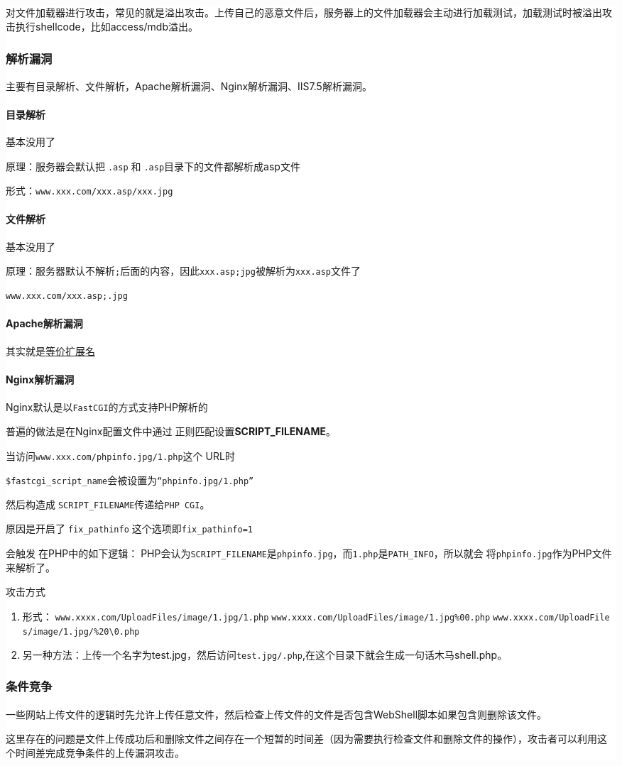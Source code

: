 

对文件加载器进行攻击，常见的就是溢出攻击。上传自己的恶意文件后，服务器上的文件加载器会主动进行加载测试，加载测试时被溢出攻击执行shellcode，比如access/mdb溢出。



### 解析漏洞

主要有目录解析、文件解析，Apache解析漏洞、Nginx解析漏洞、IIS7.5解析漏洞。

#### 目录解析 

基本没用了

原理：服务器会默认把 `.asp` 和 `.asp`目录下的文件都解析成asp文件

形式：`www.xxx.com/xxx.asp/xxx.jpg`

#### 文件解析 

基本没用了

原理：服务器默认不解析`;`后面的内容，因此`xxx.asp;jpg`被解析为`xxx.asp`文件了

`www.xxx.com/xxx.asp;.jpg`



#### Apache解析漏洞

其实就是[等价扩展名](#_3)

#### Nginx解析漏洞

Nginx默认是以`FastCGI`的方式支持PHP解析的

普遍的做法是在Nginx配置文件中通过 正则匹配设置**SCRIPT_FILENAME**。

当访问`www.xxx.com/phpinfo.jpg/1.php`这个 URL时

`$fastcgi_script_name`会被设置为`“phpinfo.jpg/1.php”`

然后构造成 `SCRIPT_FILENAME`传递给`PHP CGI`。

原因是开启了 `fix_pathinfo` 这个选项即`fix_pathinfo=1`

会触发 在PHP中的如下逻辑： PHP会认为`SCRIPT_FILENAME`是`phpinfo.jpg`，而`1.php`是`PATH_INFO`，所以就会 将`phpinfo.jpg`作为PHP文件来解析了。

攻击方式

1. 形式： `www.xxxx.com/UploadFiles/image/1.jpg/1.php` `www.xxxx.com/UploadFiles/image/1.jpg%00.php` `www.xxxx.com/UploadFiles/image/1.jpg/%20\0.php`

2. 另一种方法：上传一个名字为test.jpg，然后访问`test.jpg/.php`,在这个目录下就会生成一句话木马shell.php。



### 条件竞争

一些网站上传文件的逻辑时先允许上传任意文件，然后检查上传文件的文件是否包含WebShell脚本如果包含则删除该文件。

这里存在的问题是文件上传成功后和删除文件之间存在一个短暂的时间差（因为需要执行检查文件和删除文件的操作），攻击者可以利用这个时间差完成竞争条件的上传漏洞攻击。
